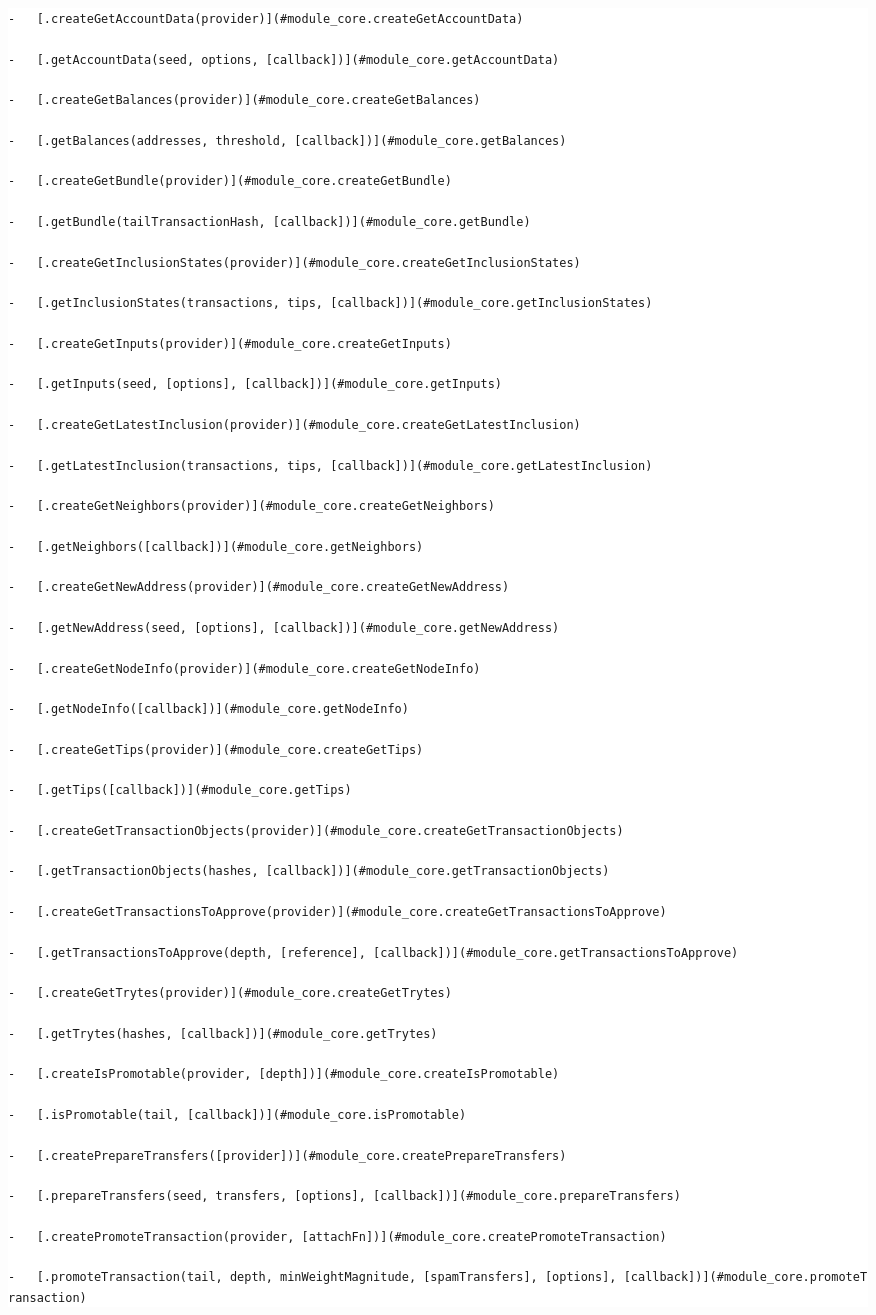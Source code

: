    -   [.createGetAccountData(provider)](#module_core.createGetAccountData)

    -   [.getAccountData(seed, options, [callback])](#module_core.getAccountData)

    -   [.createGetBalances(provider)](#module_core.createGetBalances)

    -   [.getBalances(addresses, threshold, [callback])](#module_core.getBalances)

    -   [.createGetBundle(provider)](#module_core.createGetBundle)

    -   [.getBundle(tailTransactionHash, [callback])](#module_core.getBundle)

    -   [.createGetInclusionStates(provider)](#module_core.createGetInclusionStates)

    -   [.getInclusionStates(transactions, tips, [callback])](#module_core.getInclusionStates)

    -   [.createGetInputs(provider)](#module_core.createGetInputs)

    -   [.getInputs(seed, [options], [callback])](#module_core.getInputs)

    -   [.createGetLatestInclusion(provider)](#module_core.createGetLatestInclusion)

    -   [.getLatestInclusion(transactions, tips, [callback])](#module_core.getLatestInclusion)

    -   [.createGetNeighbors(provider)](#module_core.createGetNeighbors)

    -   [.getNeighbors([callback])](#module_core.getNeighbors)

    -   [.createGetNewAddress(provider)](#module_core.createGetNewAddress)

    -   [.getNewAddress(seed, [options], [callback])](#module_core.getNewAddress)

    -   [.createGetNodeInfo(provider)](#module_core.createGetNodeInfo)

    -   [.getNodeInfo([callback])](#module_core.getNodeInfo)

    -   [.createGetTips(provider)](#module_core.createGetTips)

    -   [.getTips([callback])](#module_core.getTips)

    -   [.createGetTransactionObjects(provider)](#module_core.createGetTransactionObjects)

    -   [.getTransactionObjects(hashes, [callback])](#module_core.getTransactionObjects)

    -   [.createGetTransactionsToApprove(provider)](#module_core.createGetTransactionsToApprove)

    -   [.getTransactionsToApprove(depth, [reference], [callback])](#module_core.getTransactionsToApprove)

    -   [.createGetTrytes(provider)](#module_core.createGetTrytes)

    -   [.getTrytes(hashes, [callback])](#module_core.getTrytes)

    -   [.createIsPromotable(provider, [depth])](#module_core.createIsPromotable)

    -   [.isPromotable(tail, [callback])](#module_core.isPromotable)

    -   [.createPrepareTransfers([provider])](#module_core.createPrepareTransfers)

    -   [.prepareTransfers(seed, transfers, [options], [callback])](#module_core.prepareTransfers)

    -   [.createPromoteTransaction(provider, [attachFn])](#module_core.createPromoteTransaction)

    -   [.promoteTransaction(tail, depth, minWeightMagnitude, [spamTransfers], [options], [callback])](#module_core.promoteTransaction)
